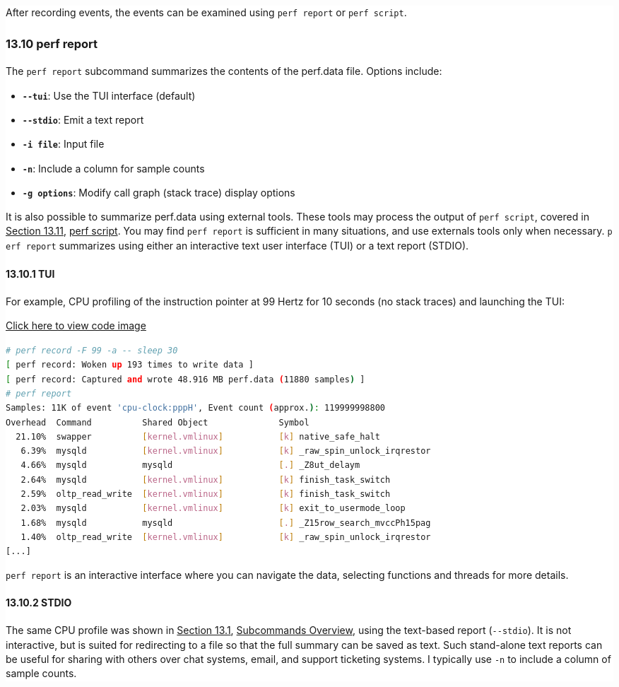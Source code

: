 After recording events, the events can be examined using `perf report` or `perf script`.

### 13.10 perf report

The `perf report` subcommand summarizes the contents of the perf.data file. Options include:

- **`--tui`**: Use the TUI interface (default)

- **`--stdio`**: Emit a text report

- **`-i file`**: Input file

- **`-n`**: Include a column for sample counts

- **`-g options`**: Modify call graph (stack trace) display options

It is also possible to summarize perf.data using external tools. These tools may process the output of `perf script`, covered in [Section 13.11](https://learning.oreilly.com/library/view/systems-performance-2nd/9780136821694/ch13.xhtml#ch13lev11), [perf script](https://learning.oreilly.com/library/view/systems-performance-2nd/9780136821694/ch13.xhtml#ch13lev11). You may find `perf report` is sufficient in many situations, and use externals tools only when necessary. `perf report` summarizes using either an interactive text user interface (TUI) or a text report (STDIO).

#### 13.10.1 TUI

For example, CPU profiling of the instruction pointer at 99 Hertz for 10 seconds (no stack traces) and launching the TUI:

[Click here to view code image](https://learning.oreilly.com/library/view/systems-performance-2nd/9780136821694/ch13_images.xhtml#pg697-01a)

```bash
# perf record -F 99 -a -- sleep 30
[ perf record: Woken up 193 times to write data ]
[ perf record: Captured and wrote 48.916 MB perf.data (11880 samples) ]
# perf report
Samples: 11K of event 'cpu-clock:pppH', Event count (approx.): 119999998800
Overhead  Command          Shared Object              Symbol
  21.10%  swapper          [kernel.vmlinux]           [k] native_safe_halt
   6.39%  mysqld           [kernel.vmlinux]           [k] _raw_spin_unlock_irqrestor
   4.66%  mysqld           mysqld                     [.] _Z8ut_delaym
   2.64%  mysqld           [kernel.vmlinux]           [k] finish_task_switch
   2.59%  oltp_read_write  [kernel.vmlinux]           [k] finish_task_switch
   2.03%  mysqld           [kernel.vmlinux]           [k] exit_to_usermode_loop
   1.68%  mysqld           mysqld                     [.] _Z15row_search_mvccPh15pag
   1.40%  oltp_read_write  [kernel.vmlinux]           [k] _raw_spin_unlock_irqrestor
[...]
```

`perf report` is an interactive interface where you can navigate the data, selecting functions and threads for more details.

#### 13.10.2 STDIO

The same CPU profile was shown in [Section 13.1](https://learning.oreilly.com/library/view/systems-performance-2nd/9780136821694/ch13.xhtml#ch13lev1), [Subcommands Overview](https://learning.oreilly.com/library/view/systems-performance-2nd/9780136821694/ch13.xhtml#ch13lev1), using the text-based report (`--stdio`). It is not interactive, but is suited for redirecting to a file so that the full summary can be saved as text. Such stand-alone text reports can be useful for sharing with others over chat systems, email, and support ticketing systems. I typically use `-n` to include a column of sample counts.
